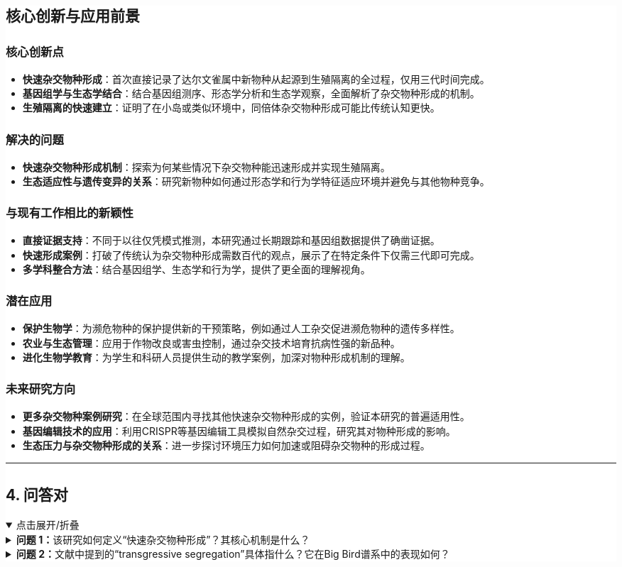 ## 核心创新与应用前景

### 核心创新点
- **快速杂交物种形成**：首次直接记录了达尔文雀属中新物种从起源到生殖隔离的全过程，仅用三代时间完成。
- **基因组学与生态学结合**：结合基因组测序、形态学分析和生态学观察，全面解析了杂交物种形成的机制。
- **生殖隔离的快速建立**：证明了在小岛或类似环境中，同倍体杂交物种形成可能比传统认知更快。

### 解决的问题
- **快速杂交物种形成机制**：探索为何某些情况下杂交物种能迅速形成并实现生殖隔离。
- **生态适应性与遗传变异的关系**：研究新物种如何通过形态学和行为学特征适应环境并避免与其他物种竞争。

### 与现有工作相比的新颖性
- **直接证据支持**：不同于以往仅凭模式推测，本研究通过长期跟踪和基因组数据提供了确凿证据。
- **快速形成案例**：打破了传统认为杂交物种形成需数百代的观点，展示了在特定条件下仅需三代即可完成。
- **多学科整合方法**：结合基因组学、生态学和行为学，提供了更全面的理解视角。

### 潜在应用
- **保护生物学**：为濒危物种的保护提供新的干预策略，例如通过人工杂交促进濒危物种的遗传多样性。
- **农业与生态管理**：应用于作物改良或害虫控制，通过杂交技术培育抗病性强的新品种。
- **进化生物学教育**：为学生和科研人员提供生动的教学案例，加深对物种形成机制的理解。

### 未来研究方向
- **更多杂交物种案例研究**：在全球范围内寻找其他快速杂交物种形成的实例，验证本研究的普遍适用性。
- **基因编辑技术的应用**：利用CRISPR等基因编辑工具模拟自然杂交过程，研究其对物种形成的影响。
- **生态压力与杂交物种形成的关系**：进一步探讨环境压力如何加速或阻碍杂交物种的形成过程。
</details>


---

## 4. 问答对
<details open>
<summary>点击展开/折叠</summary>

<details>
<summary><b>问题 1：</b>该研究如何定义“快速杂交物种形成”？其核心机制是什么？</summary>

**回答：**

```
该研究定义“快速杂交物种形成”为在三代内通过杂交形成一个新物种并实现生殖隔离。其核心机制是通过近亲繁殖和自然选择，使得新群体在形态和生态上表现出显著差异，从而快速形成生殖隔离。
```
</details>

<details>
<summary><b>问题 2：</b>文献中提到的“transgressive segregation”具体指什么？它在Big Bird谱系中的表现如何？</summary>

**回答：**

```
“Transgressive segregation”指的是杂交后代表现出超出父母本表型范围的极端性状。在Big Bird谱系中，表现为后代的喙部形态显著大于父母本，尤其是在第4到第6代中，这种现象进一步加强，表明该机制在新物种形成中起到了关键作用。
```
</details>
